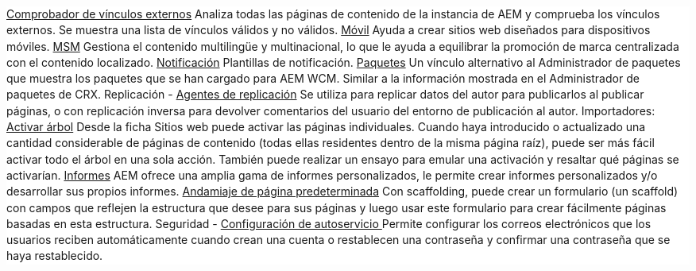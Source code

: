    <td><a href="/help/sites-administering/external-link-checker.md">Comprobador de vínculos externos</a></td> 
   <td> </td> 
   <td>Analiza todas las páginas de contenido de la instancia de AEM y comprueba los vínculos externos. Se muestra una lista de vínculos válidos y no válidos.</td> 
  </tr> 
  <tr> 
   <td><a href="/help/sites-authoring/mobile.md">Móvil</a></td> 
   <td> </td> 
   <td>Ayuda a crear sitios web diseñados para dispositivos móviles.</td> 
  </tr> 
  <tr> 
   <td><a href="/help/sites-administering/msm.md">MSM</a></td> 
   <td> </td> 
   <td>Gestiona el contenido multilingüe y multinacional, lo que le ayuda a equilibrar la promoción de marca centralizada con el contenido localizado.</td> 
  </tr> 
  <tr> 
   <td><a href="/help/sites-administering/notification.md">Notificación</a></td> 
   <td> </td> 
   <td>Plantillas de notificación.</td> 
  </tr> 
  <tr> 
   <td><a href="/help/sites-administering/package-manager.md">Paquetes</a></td> 
   <td> </td> 
   <td>Un vínculo alternativo al Administrador de paquetes que muestra los paquetes que se han cargado para AEM WCM. Similar a la información mostrada en el Administrador de paquetes de CRX.</td> 
  </tr> 
  <tr> 
   <td>Replicación - <a href="/help/sites-deploying/configuring.md#replication-reverse-replication-and-replication-agents">Agentes de replicación</a></td> 
   <td> </td> 
   <td>Se utiliza para replicar datos del autor para publicarlos al publicar páginas, o con replicación inversa para devolver comentarios del usuario del entorno de publicación al autor.</td> 
  </tr> 
  <tr> 
   <td>Importadores: <a href="/help/sites-authoring/publishing-pages.md#publishing-and-unpublishing-a-tree">Activar árbol</a></td> 
   <td> </td> 
   <td>Desde la ficha Sitios web puede activar las páginas individuales. Cuando haya introducido o actualizado una cantidad considerable de páginas de contenido (todas ellas residentes dentro de la misma página raíz), puede ser más fácil activar todo el árbol en una sola acción. También puede realizar un ensayo para emular una activación y resaltar qué páginas se activarían.</td> 
  </tr> 
  <tr> 
   <td><a href="/help/sites-administering/reporting.md">Informes</a></td> 
   <td> </td> 
   <td>AEM ofrece una amplia gama de informes personalizados, le permite crear informes personalizados y/o desarrollar sus propios informes.</td> 
  </tr> 
  <tr> 
   <td><a href="/help/sites-authoring/scaffolding.md">Andamiaje de página predeterminada</a></td> 
   <td> </td> 
   <td>Con scaffolding, puede crear un formulario (un scaffold) con campos que reflejen la estructura que desee para sus páginas y luego usar este formulario para crear fácilmente páginas basadas en esta estructura.</td> 
  </tr> 
  <tr> 
   <td>Seguridad - <a href="/help/sites-administering/notification.md">Configuración de autoservicio </a> </td> 
   <td> </td> 
   <td>Permite configurar los correos electrónicos que los usuarios reciben automáticamente cuando crean una cuenta o restablecen una contraseña y confirmar una contraseña que se haya restablecido.</td> 
  </tr> 